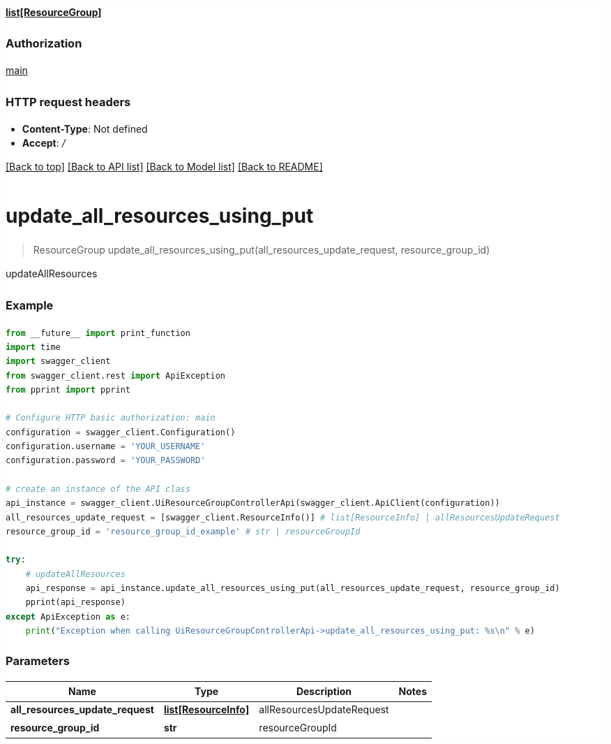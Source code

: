 [**list[ResourceGroup]**](ResourceGroup.md)

### Authorization

[main](../README.md#main)

### HTTP request headers

 - **Content-Type**: Not defined
 - **Accept**: */*

[[Back to top]](#) [[Back to API list]](../README.md#documentation-for-api-endpoints) [[Back to Model list]](../README.md#documentation-for-models) [[Back to README]](../README.md)

# **update_all_resources_using_put**
> ResourceGroup update_all_resources_using_put(all_resources_update_request, resource_group_id)

updateAllResources

### Example
```python
from __future__ import print_function
import time
import swagger_client
from swagger_client.rest import ApiException
from pprint import pprint

# Configure HTTP basic authorization: main
configuration = swagger_client.Configuration()
configuration.username = 'YOUR_USERNAME'
configuration.password = 'YOUR_PASSWORD'

# create an instance of the API class
api_instance = swagger_client.UiResourceGroupControllerApi(swagger_client.ApiClient(configuration))
all_resources_update_request = [swagger_client.ResourceInfo()] # list[ResourceInfo] | allResourcesUpdateRequest
resource_group_id = 'resource_group_id_example' # str | resourceGroupId

try:
    # updateAllResources
    api_response = api_instance.update_all_resources_using_put(all_resources_update_request, resource_group_id)
    pprint(api_response)
except ApiException as e:
    print("Exception when calling UiResourceGroupControllerApi->update_all_resources_using_put: %s\n" % e)
```

### Parameters

Name | Type | Description  | Notes
------------- | ------------- | ------------- | -------------
 **all_resources_update_request** | [**list[ResourceInfo]**](ResourceInfo.md)| allResourcesUpdateRequest | 
 **resource_group_id** | **str**| resourceGroupId | 

